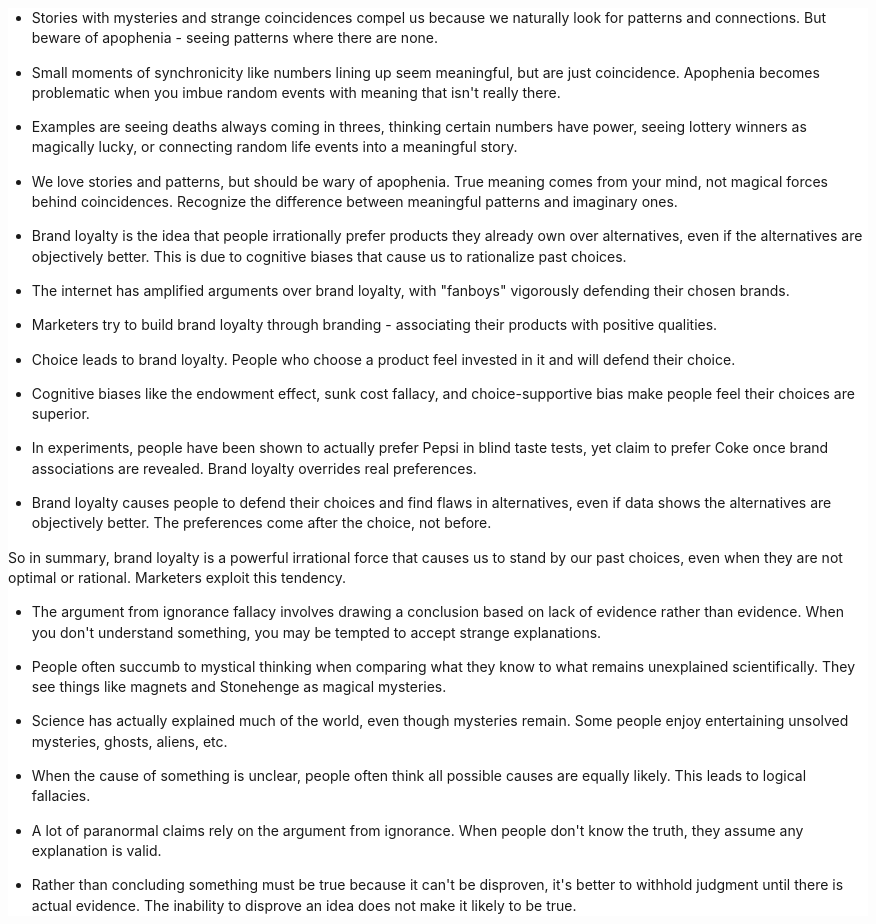- Stories with mysteries and strange coincidences compel us because we naturally look for patterns and connections. But beware of apophenia - seeing patterns where there are none.

- Small moments of synchronicity like numbers lining up seem meaningful, but are just coincidence. Apophenia becomes problematic when you imbue random events with meaning that isn't really there.

- Examples are seeing deaths always coming in threes, thinking certain numbers have power, seeing lottery winners as magically lucky, or connecting random life events into a meaningful story. 

- We love stories and patterns, but should be wary of apophenia. True meaning comes from your mind, not magical forces behind coincidences. Recognize the difference between meaningful patterns and imaginary ones.

 

- Brand loyalty is the idea that people irrationally prefer products they already own over alternatives, even if the alternatives are objectively better. This is due to cognitive biases that cause us to rationalize past choices.

- The internet has amplified arguments over brand loyalty, with "fanboys" vigorously defending their chosen brands. 

- Marketers try to build brand loyalty through branding - associating their products with positive qualities.

- Choice leads to brand loyalty. People who choose a product feel invested in it and will defend their choice.

- Cognitive biases like the endowment effect, sunk cost fallacy, and choice-supportive bias make people feel their choices are superior.

- In experiments, people have been shown to actually prefer Pepsi in blind taste tests, yet claim to prefer Coke once brand associations are revealed. Brand loyalty overrides real preferences.

- Brand loyalty causes people to defend their choices and find flaws in alternatives, even if data shows the alternatives are objectively better. The preferences come after the choice, not before.

So in summary, brand loyalty is a powerful irrational force that causes us to stand by our past choices, even when they are not optimal or rational. Marketers exploit this tendency.

 

- The argument from ignorance fallacy involves drawing a conclusion based on lack of evidence rather than evidence. When you don't understand something, you may be tempted to accept strange explanations. 

- People often succumb to mystical thinking when comparing what they know to what remains unexplained scientifically. They see things like magnets and Stonehenge as magical mysteries. 

- Science has actually explained much of the world, even though mysteries remain. Some people enjoy entertaining unsolved mysteries, ghosts, aliens, etc. 

- When the cause of something is unclear, people often think all possible causes are equally likely. This leads to logical fallacies.

- A lot of paranormal claims rely on the argument from ignorance. When people don't know the truth, they assume any explanation is valid. 

- Rather than concluding something must be true because it can't be disproven, it's better to withhold judgment until there is actual evidence. The inability to disprove an idea does not make it likely to be true.

